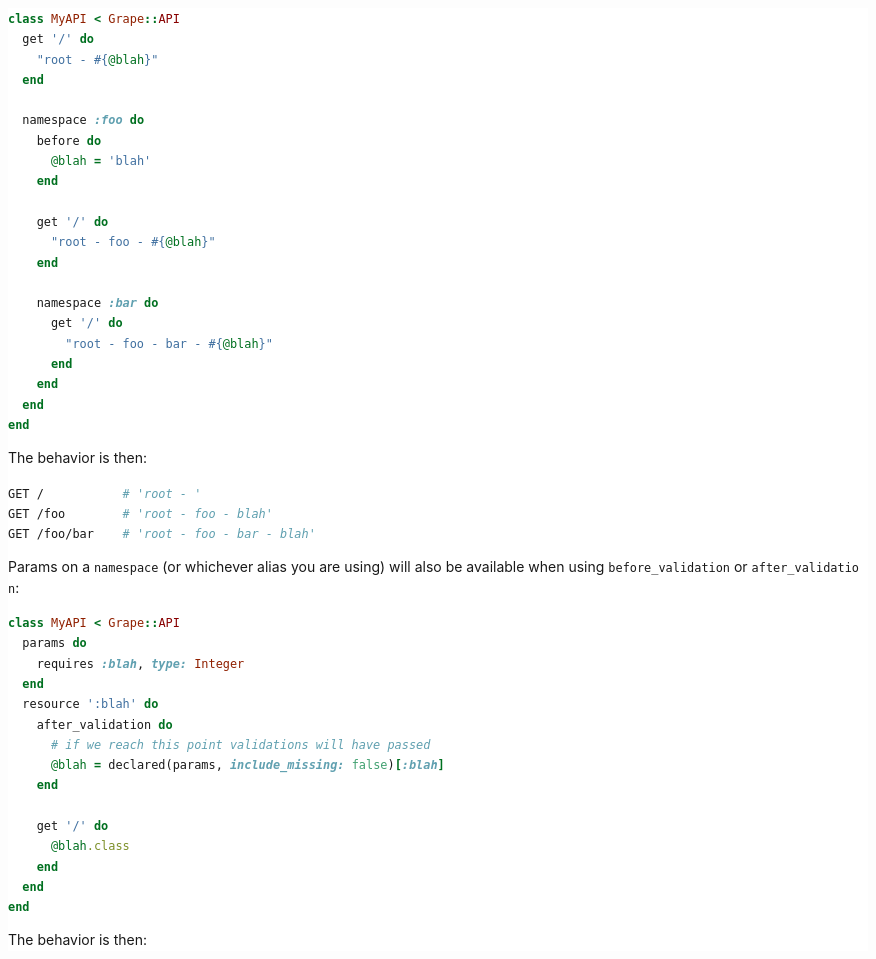 ```ruby
class MyAPI < Grape::API
  get '/' do
    "root - #{@blah}"
  end

  namespace :foo do
    before do
      @blah = 'blah'
    end

    get '/' do
      "root - foo - #{@blah}"
    end

    namespace :bar do
      get '/' do
        "root - foo - bar - #{@blah}"
      end
    end
  end
end
```

The behavior is then:

```bash
GET /           # 'root - '
GET /foo        # 'root - foo - blah'
GET /foo/bar    # 'root - foo - bar - blah'
```

Params on a `namespace` (or whichever alias you are using) will also be available when using `before_validation` or `after_validation`:

```ruby
class MyAPI < Grape::API
  params do
    requires :blah, type: Integer
  end
  resource ':blah' do
    after_validation do
      # if we reach this point validations will have passed
      @blah = declared(params, include_missing: false)[:blah]
    end

    get '/' do
      @blah.class
    end
  end
end
```

The behavior is then:


[grape-swagger]: https://github.com/ruby-grape/grape-swagger